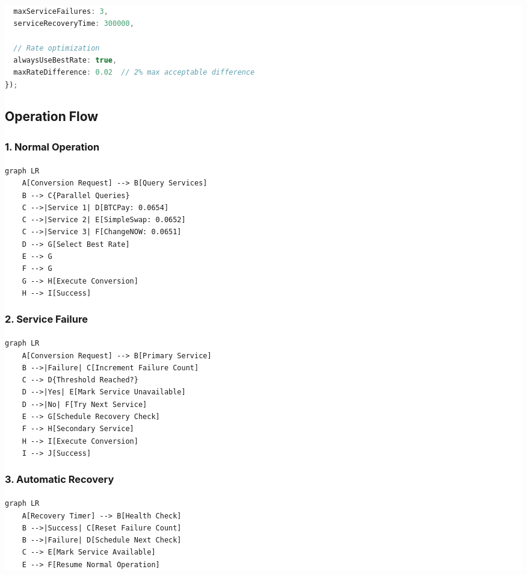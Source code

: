 ```javascript
  maxServiceFailures: 3,
  serviceRecoveryTime: 300000,
  
  // Rate optimization
  alwaysUseBestRate: true,
  maxRateDifference: 0.02  // 2% max acceptable difference
});
```

## Operation Flow

### 1. Normal Operation

```mermaid
graph LR
    A[Conversion Request] --> B[Query Services]
    B --> C{Parallel Queries}
    C -->|Service 1| D[BTCPay: 0.0654]
    C -->|Service 2| E[SimpleSwap: 0.0652]
    C -->|Service 3| F[ChangeNOW: 0.0651]
    D --> G[Select Best Rate]
    E --> G
    F --> G
    G --> H[Execute Conversion]
    H --> I[Success]
```

### 2. Service Failure

```mermaid
graph LR
    A[Conversion Request] --> B[Primary Service]
    B -->|Failure| C[Increment Failure Count]
    C --> D{Threshold Reached?}
    D -->|Yes| E[Mark Service Unavailable]
    D -->|No| F[Try Next Service]
    E --> G[Schedule Recovery Check]
    F --> H[Secondary Service]
    H --> I[Execute Conversion]
    I --> J[Success]
```

### 3. Automatic Recovery

```mermaid
graph LR
    A[Recovery Timer] --> B[Health Check]
    B -->|Success| C[Reset Failure Count]
    B -->|Failure| D[Schedule Next Check]
    C --> E[Mark Service Available]
    E --> F[Resume Normal Operation]
```
